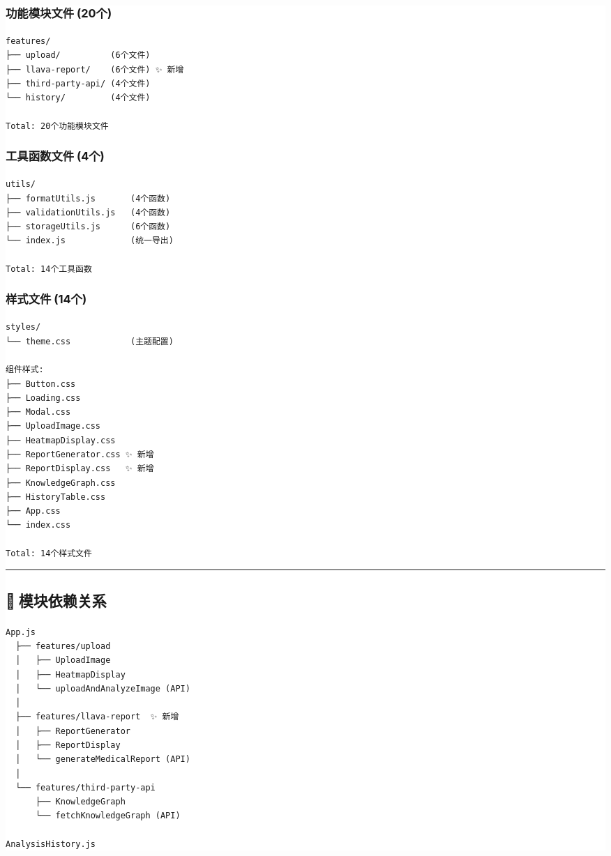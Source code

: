 ### 功能模块文件 (20个)
```
features/
├── upload/          (6个文件)
├── llava-report/    (6个文件) ✨ 新增
├── third-party-api/ (4个文件)
└── history/         (4个文件)

Total: 20个功能模块文件
```

### 工具函数文件 (4个)
```
utils/
├── formatUtils.js       (4个函数)
├── validationUtils.js   (4个函数)
├── storageUtils.js      (6个函数)
└── index.js             (统一导出)

Total: 14个工具函数
```

### 样式文件 (14个)
```
styles/
└── theme.css            (主题配置)

组件样式:
├── Button.css
├── Loading.css
├── Modal.css
├── UploadImage.css
├── HeatmapDisplay.css
├── ReportGenerator.css ✨ 新增
├── ReportDisplay.css   ✨ 新增
├── KnowledgeGraph.css
├── HistoryTable.css
├── App.css
└── index.css

Total: 14个样式文件
```

---

## 🎯 模块依赖关系

```
App.js
  ├── features/upload
  │   ├── UploadImage
  │   ├── HeatmapDisplay
  │   └── uploadAndAnalyzeImage (API)
  │
  ├── features/llava-report  ✨ 新增
  │   ├── ReportGenerator
  │   ├── ReportDisplay
  │   └── generateMedicalReport (API)
  │
  └── features/third-party-api
      ├── KnowledgeGraph
      └── fetchKnowledgeGraph (API)

AnalysisHistory.js
```